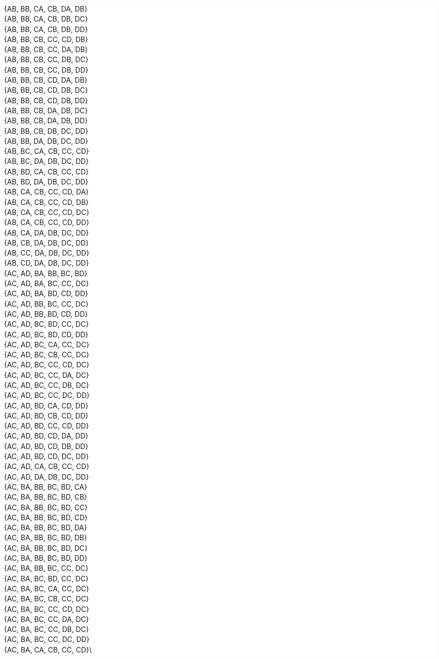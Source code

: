 {AB, BB, CA, CB, DA, DB}\
{AB, BB, CA, CB, DB, DC}\
{AB, BB, CA, CB, DB, DD}\
{AB, BB, CB, CC, CD, DB}\
{AB, BB, CB, CC, DA, DB}\
{AB, BB, CB, CC, DB, DC}\
{AB, BB, CB, CC, DB, DD}\
{AB, BB, CB, CD, DA, DB}\
{AB, BB, CB, CD, DB, DC}\
{AB, BB, CB, CD, DB, DD}\
{AB, BB, CB, DA, DB, DC}\
{AB, BB, CB, DA, DB, DD}\
{AB, BB, CB, DB, DC, DD}\
{AB, BB, DA, DB, DC, DD}\
{AB, BC, CA, CB, CC, CD}\
{AB, BC, DA, DB, DC, DD}\
{AB, BD, CA, CB, CC, CD}\
{AB, BD, DA, DB, DC, DD}\
{AB, CA, CB, CC, CD, DA}\
{AB, CA, CB, CC, CD, DB}\
{AB, CA, CB, CC, CD, DC}\
{AB, CA, CB, CC, CD, DD}\
{AB, CA, DA, DB, DC, DD}\
{AB, CB, DA, DB, DC, DD}\
{AB, CC, DA, DB, DC, DD}\
{AB, CD, DA, DB, DC, DD}\
{AC, AD, BA, BB, BC, BD}\
{AC, AD, BA, BC, CC, DC}\
{AC, AD, BA, BD, CD, DD}\
{AC, AD, BB, BC, CC, DC}\
{AC, AD, BB, BD, CD, DD}\
{AC, AD, BC, BD, CC, DC}\
{AC, AD, BC, BD, CD, DD}\
{AC, AD, BC, CA, CC, DC}\
{AC, AD, BC, CB, CC, DC}\
{AC, AD, BC, CC, CD, DC}\
{AC, AD, BC, CC, DA, DC}\
{AC, AD, BC, CC, DB, DC}\
{AC, AD, BC, CC, DC, DD}\
{AC, AD, BD, CA, CD, DD}\
{AC, AD, BD, CB, CD, DD}\
{AC, AD, BD, CC, CD, DD}\
{AC, AD, BD, CD, DA, DD}\
{AC, AD, BD, CD, DB, DD}\
{AC, AD, BD, CD, DC, DD}\
{AC, AD, CA, CB, CC, CD}\
{AC, AD, DA, DB, DC, DD}\
{AC, BA, BB, BC, BD, CA}\
{AC, BA, BB, BC, BD, CB}\
{AC, BA, BB, BC, BD, CC}\
{AC, BA, BB, BC, BD, CD}\
{AC, BA, BB, BC, BD, DA}\
{AC, BA, BB, BC, BD, DB}\
{AC, BA, BB, BC, BD, DC}\
{AC, BA, BB, BC, BD, DD}\
{AC, BA, BB, BC, CC, DC}\
{AC, BA, BC, BD, CC, DC}\
{AC, BA, BC, CA, CC, DC}\
{AC, BA, BC, CB, CC, DC}\
{AC, BA, BC, CC, CD, DC}\
{AC, BA, BC, CC, DA, DC}\
{AC, BA, BC, CC, DB, DC}\
{AC, BA, BC, CC, DC, DD}\
{AC, BA, CA, CB, CC, CD}\